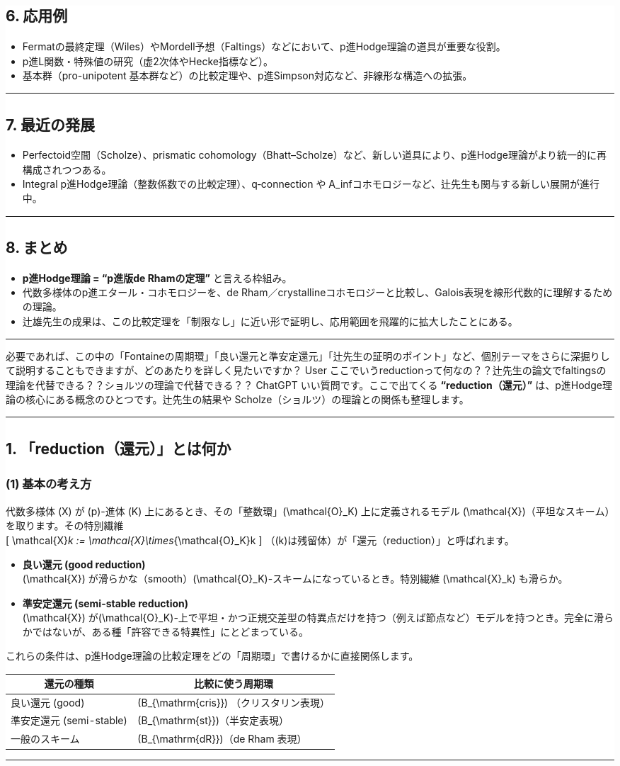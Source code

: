 ## 6. 応用例
- Fermatの最終定理（Wiles）やMordell予想（Faltings）などにおいて、p進Hodge理論の道具が重要な役割。
- p進L関数・特殊値の研究（虚2次体やHecke指標など）。
- 基本群（pro-unipotent 基本群など）の比較定理や、p進Simpson対応など、非線形な構造への拡張。

---

## 7. 最近の発展
- Perfectoid空間（Scholze）、prismatic cohomology（Bhatt–Scholze）など、新しい道具により、p進Hodge理論がより統一的に再構成されつつある。
- Integral p進Hodge理論（整数係数での比較定理）、q‐connection や A\_infコホモロジーなど、辻先生も関与する新しい展開が進行中。

---

## 8. まとめ
- **p進Hodge理論 = “p進版de Rhamの定理”** と言える枠組み。
- 代数多様体のp進エタール・コホモロジーを、de Rham／crystallineコホモロジーと比較し、Galois表現を線形代数的に理解するための理論。
- 辻雄先生の成果は、この比較定理を「制限なし」に近い形で証明し、応用範囲を飛躍的に拡大したことにある。

---

必要であれば、この中の「Fontaineの周期環」「良い還元と準安定還元」「辻先生の証明のポイント」など、個別テーマをさらに深掘りして説明することもできますが、どのあたりを詳しく見たいですか？
User
ここでいうreductionって何なの？？辻先生の論文でfaltingsの理論を代替できる？？ショルツの理論で代替できる？？
ChatGPT
いい質問です。ここで出てくる **“reduction（還元）”** は、p進Hodge理論の核心にある概念のひとつです。辻先生の結果や Scholze（ショルツ）の理論との関係も整理します。

---

## 1. 「reduction（還元）」とは何か

### (1) 基本の考え方  
代数多様体 \(X\) が \(p\)-進体 \(K\) 上にあるとき、その「整数環」\(\mathcal{O}_K\) 上に定義されるモデル \(\mathcal{X}\)（平坦なスキーム）を取ります。その特別繊維  
\[
\mathcal{X}_k := \mathcal{X}\times_{\mathcal{O}_K}k
\]
（\(k\)は残留体）が「還元（reduction）」と呼ばれます。

- **良い還元 (good reduction)**  
  \(\mathcal{X}\) が滑らかな（smooth）\(\mathcal{O}_K\)-スキームになっているとき。特別繊維 \(\mathcal{X}_k\) も滑らか。

- **準安定還元 (semi-stable reduction)**  
  \(\mathcal{X}\) が\(\mathcal{O}_K\)-上で平坦・かつ正規交差型の特異点だけを持つ（例えば節点など）モデルを持つとき。完全に滑らかではないが、ある種「許容できる特異性」にとどまっている。

これらの条件は、p進Hodge理論の比較定理をどの「周期環」で書けるかに直接関係します。

| 還元の種類 | 比較に使う周期環 |
|-------------|------------------|
| 良い還元 (good) | \(B_{\mathrm{cris}}\) （クリスタリン表現） |
| 準安定還元 (semi-stable) | \(B_{\mathrm{st}}\)（半安定表現） |
| 一般のスキーム | \(B_{\mathrm{dR}}\)（de Rham 表現） |

---